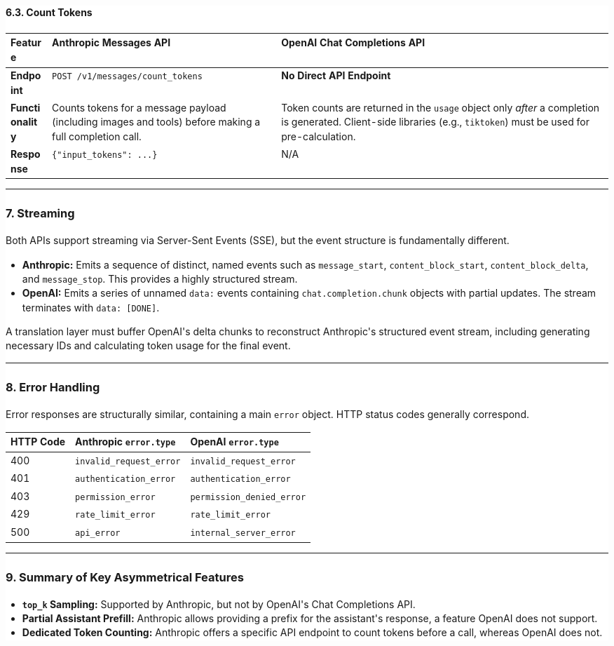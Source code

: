 #### **6.3. Count Tokens**

| Feature           | Anthropic Messages API                                                                                 | OpenAI Chat Completions API                                                                                                                                        |
| :---------------- | :----------------------------------------------------------------------------------------------------- | :----------------------------------------------------------------------------------------------------------------------------------------------------------------- |
| **Endpoint**      | `POST /v1/messages/count_tokens`                                                                       | **No Direct API Endpoint**                                                                                                                                         |
| **Functionality** | Counts tokens for a message payload (including images and tools) before making a full completion call. | Token counts are returned in the `usage` object only _after_ a completion is generated. Client-side libraries (e.g., `tiktoken`) must be used for pre-calculation. |
| **Response**      | `{"input_tokens": ...}`                                                                                | N/A                                                                                                                                                                |

---

### **7. Streaming**

Both APIs support streaming via Server-Sent Events (SSE), but the event structure is fundamentally different.

- **Anthropic:** Emits a sequence of distinct, named events such as `message_start`, `content_block_start`, `content_block_delta`, and `message_stop`. This provides a highly structured stream.
- **OpenAI:** Emits a series of unnamed `data:` events containing `chat.completion.chunk` objects with partial updates. The stream terminates with `data: [DONE]`.

A translation layer must buffer OpenAI's delta chunks to reconstruct Anthropic's structured event stream, including generating necessary IDs and calculating token usage for the final event.

---

### **8. Error Handling**

Error responses are structurally similar, containing a main `error` object. HTTP status codes generally correspond.

| HTTP Code | Anthropic `error.type`  | OpenAI `error.type`       |
| :-------- | :---------------------- | :------------------------ |
| 400       | `invalid_request_error` | `invalid_request_error`   |
| 401       | `authentication_error`  | `authentication_error`    |
| 403       | `permission_error`      | `permission_denied_error` |
| 429       | `rate_limit_error`      | `rate_limit_error`        |
| 500       | `api_error`             | `internal_server_error`   |

---

### **9. Summary of Key Asymmetrical Features**

- **`top_k` Sampling:** Supported by Anthropic, but not by OpenAI's Chat Completions API.
- **Partial Assistant Prefill:** Anthropic allows providing a prefix for the assistant's response, a feature OpenAI does not support.
- **Dedicated Token Counting:** Anthropic offers a specific API endpoint to count tokens before a call, whereas OpenAI does not.
